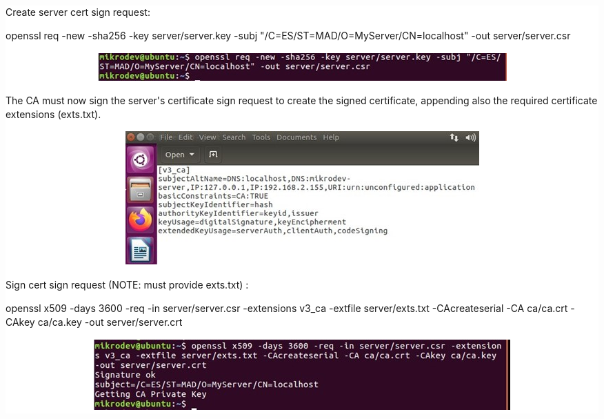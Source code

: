 
</center>


Create server cert sign request:

openssl req -new -sha256 -key server/server.key -subj "/C=ES/ST=MAD/O=MyServer/CN=localhost" -out server/server.csr


<center>

![u15](/img/u15.png)


</center>


The CA must now sign the server's certificate sign request to create the signed certificate, appending also the required certificate extensions (exts.txt).

<center>

![u16](/img/u16.png)


</center>


Sign cert sign request (NOTE: must provide exts.txt) :

openssl x509 -days 3600 -req -in server/server.csr -extensions v3_ca -extfile server/exts.txt -CAcreateserial
-CA ca/ca.crt -CAkey ca/ca.key -out server/server.crt 


<center>

![u17](/img/u17.png)


</center>
